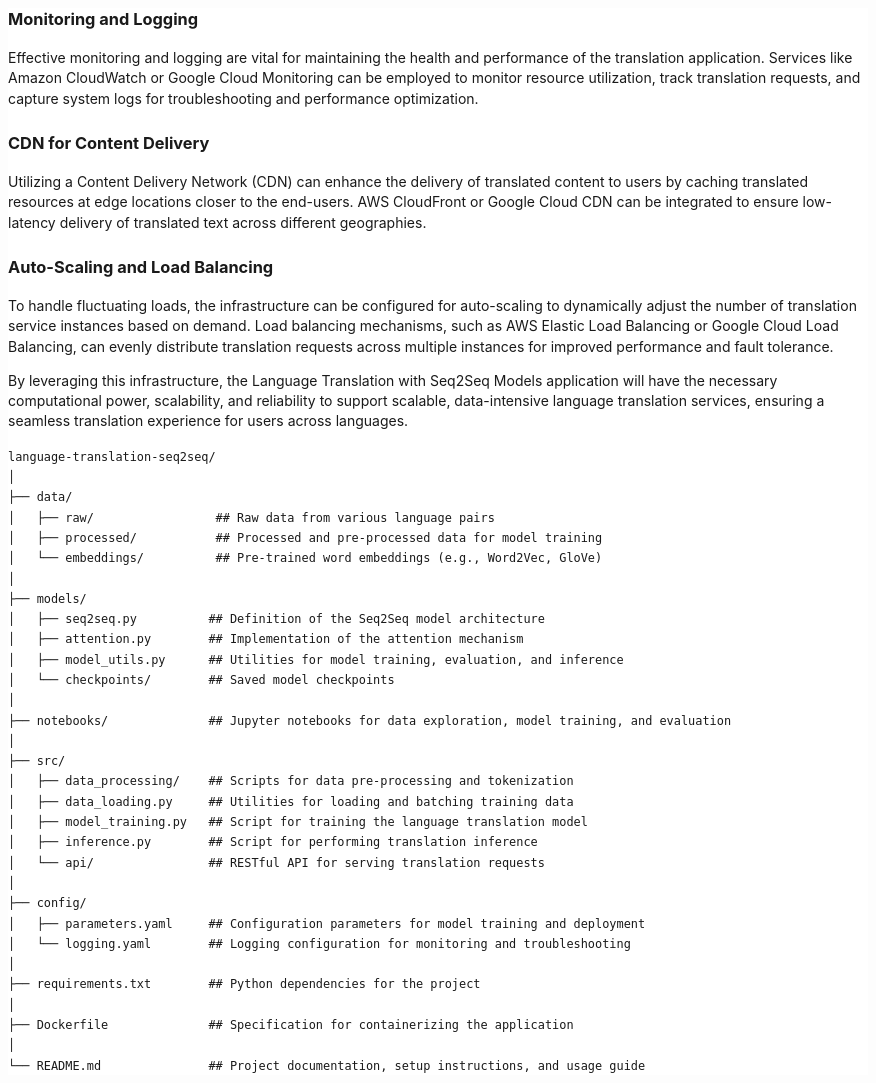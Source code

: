 ### Monitoring and Logging

Effective monitoring and logging are vital for maintaining the health and performance of the translation application. Services like Amazon CloudWatch or Google Cloud Monitoring can be employed to monitor resource utilization, track translation requests, and capture system logs for troubleshooting and performance optimization.

### CDN for Content Delivery

Utilizing a Content Delivery Network (CDN) can enhance the delivery of translated content to users by caching translated resources at edge locations closer to the end-users. AWS CloudFront or Google Cloud CDN can be integrated to ensure low-latency delivery of translated text across different geographies.

### Auto-Scaling and Load Balancing

To handle fluctuating loads, the infrastructure can be configured for auto-scaling to dynamically adjust the number of translation service instances based on demand. Load balancing mechanisms, such as AWS Elastic Load Balancing or Google Cloud Load Balancing, can evenly distribute translation requests across multiple instances for improved performance and fault tolerance.

By leveraging this infrastructure, the Language Translation with Seq2Seq Models application will have the necessary computational power, scalability, and reliability to support scalable, data-intensive language translation services, ensuring a seamless translation experience for users across languages.

```
language-translation-seq2seq/
│
├── data/
│   ├── raw/                 ## Raw data from various language pairs
│   ├── processed/           ## Processed and pre-processed data for model training
│   └── embeddings/          ## Pre-trained word embeddings (e.g., Word2Vec, GloVe)
│
├── models/
│   ├── seq2seq.py          ## Definition of the Seq2Seq model architecture
│   ├── attention.py        ## Implementation of the attention mechanism
│   ├── model_utils.py      ## Utilities for model training, evaluation, and inference
│   └── checkpoints/        ## Saved model checkpoints
│
├── notebooks/              ## Jupyter notebooks for data exploration, model training, and evaluation
│
├── src/
│   ├── data_processing/    ## Scripts for data pre-processing and tokenization
│   ├── data_loading.py     ## Utilities for loading and batching training data
│   ├── model_training.py   ## Script for training the language translation model
│   ├── inference.py        ## Script for performing translation inference
│   └── api/                ## RESTful API for serving translation requests
│
├── config/
│   ├── parameters.yaml     ## Configuration parameters for model training and deployment
│   └── logging.yaml        ## Logging configuration for monitoring and troubleshooting
│
├── requirements.txt        ## Python dependencies for the project
│
├── Dockerfile              ## Specification for containerizing the application
│
└── README.md               ## Project documentation, setup instructions, and usage guide
```
